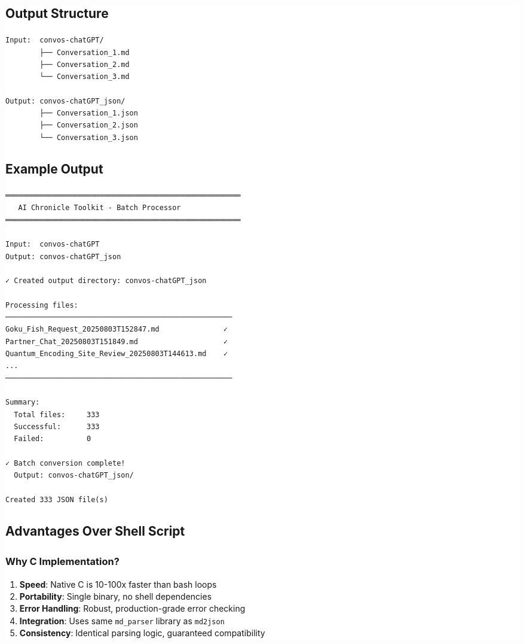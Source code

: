 ## Output Structure

```
Input:  convos-chatGPT/
        ├── Conversation_1.md
        ├── Conversation_2.md
        └── Conversation_3.md

Output: convos-chatGPT_json/
        ├── Conversation_1.json
        ├── Conversation_2.json
        └── Conversation_3.json
```

## Example Output

```
═══════════════════════════════════════════════════════
   AI Chronicle Toolkit - Batch Processor
═══════════════════════════════════════════════════════

Input:  convos-chatGPT
Output: convos-chatGPT_json

✓ Created output directory: convos-chatGPT_json

Processing files:
─────────────────────────────────────────────────────
Goku_Fish_Request_20250803T152847.md               ✓
Partner_Chat_20250803T151849.md                    ✓
Quantum_Encoding_Site_Review_20250803T144613.md    ✓
...
─────────────────────────────────────────────────────

Summary:
  Total files:     333
  Successful:      333
  Failed:          0

✓ Batch conversion complete!
  Output: convos-chatGPT_json/

Created 333 JSON file(s)
```

## Advantages Over Shell Script

### Why C Implementation?

1. **Speed**: Native C is 10-100x faster than bash loops
2. **Portability**: Single binary, no shell dependencies
3. **Error Handling**: Robust, production-grade error checking
4. **Integration**: Uses same `md_parser` library as `md2json`
5. **Consistency**: Identical parsing logic, guaranteed compatibility
